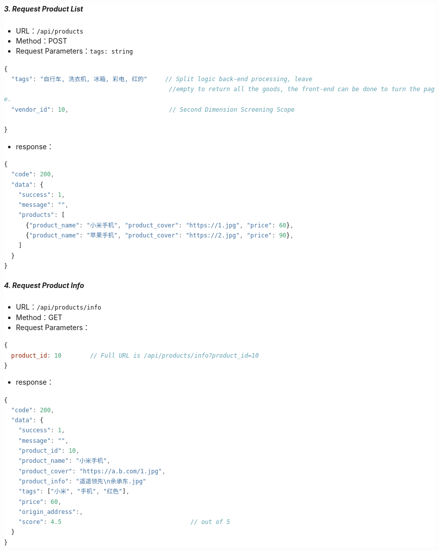 ##### 3. Request Product List

- URL：`/api/products`
- Method：POST
- Request Parameters：`tags: string`
```js
{
  "tags": "自行车, 洗衣机, 冰箱, 彩电, 红的"     // Split logic back-end processing, leave 
                                              //empty to return all the goods, the front-end can be done to turn the page.
  "vendor_id": 10,                            // Second Dimension Screening Scope

}
```
- response：
```js
{
  "code": 200,
  "data": {
    "success": 1,
    "message": "",   
    "products": [
      {"product_name": "小米手机", "product_cover": "https://1.jpg", "price": 60},
      {"product_name": "苹果手机", "product_cover": "https://2.jpg", "price": 90},
    ]
  }
}
```

##### 4. Request Product Info
- URL：`/api/products/info`
- Method：GET
- Request Parameters：
```js
{
  product_id: 10        // Full URL is /api/products/info?product_id=10
}
```
- response：
```js
{
  "code": 200,
  "data": {
    "success": 1,
    "message": "",  
    "product_id": 10,
    "product_name": "小米手机",
    "product_cover": "https://a.b.com/1.jpg",
    "product_info": "遥遥领先\n余承东.jpg"
    "tags": ["小米", "手机", "红色"],
    "price": 60,
    "origin_address":,
    "score": 4.5                                    // out of 5
  }
}
```
